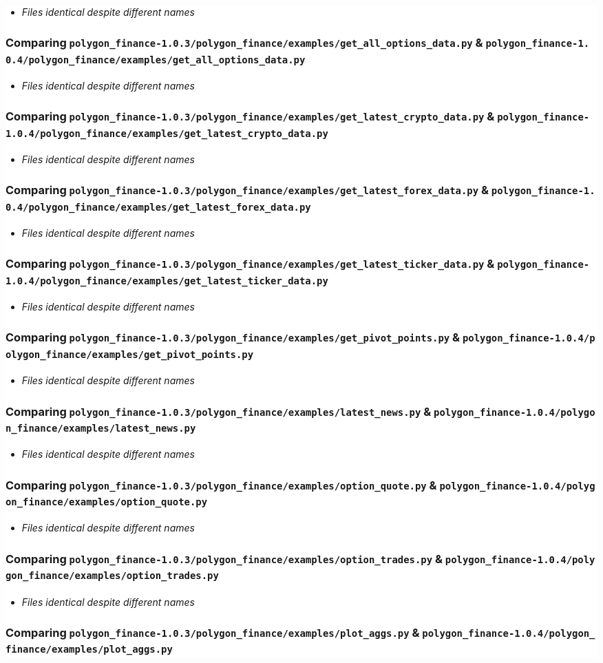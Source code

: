  * *Files identical despite different names*

### Comparing `polygon_finance-1.0.3/polygon_finance/examples/get_all_options_data.py` & `polygon_finance-1.0.4/polygon_finance/examples/get_all_options_data.py`

 * *Files identical despite different names*

### Comparing `polygon_finance-1.0.3/polygon_finance/examples/get_latest_crypto_data.py` & `polygon_finance-1.0.4/polygon_finance/examples/get_latest_crypto_data.py`

 * *Files identical despite different names*

### Comparing `polygon_finance-1.0.3/polygon_finance/examples/get_latest_forex_data.py` & `polygon_finance-1.0.4/polygon_finance/examples/get_latest_forex_data.py`

 * *Files identical despite different names*

### Comparing `polygon_finance-1.0.3/polygon_finance/examples/get_latest_ticker_data.py` & `polygon_finance-1.0.4/polygon_finance/examples/get_latest_ticker_data.py`

 * *Files identical despite different names*

### Comparing `polygon_finance-1.0.3/polygon_finance/examples/get_pivot_points.py` & `polygon_finance-1.0.4/polygon_finance/examples/get_pivot_points.py`

 * *Files identical despite different names*

### Comparing `polygon_finance-1.0.3/polygon_finance/examples/latest_news.py` & `polygon_finance-1.0.4/polygon_finance/examples/latest_news.py`

 * *Files identical despite different names*

### Comparing `polygon_finance-1.0.3/polygon_finance/examples/option_quote.py` & `polygon_finance-1.0.4/polygon_finance/examples/option_quote.py`

 * *Files identical despite different names*

### Comparing `polygon_finance-1.0.3/polygon_finance/examples/option_trades.py` & `polygon_finance-1.0.4/polygon_finance/examples/option_trades.py`

 * *Files identical despite different names*

### Comparing `polygon_finance-1.0.3/polygon_finance/examples/plot_aggs.py` & `polygon_finance-1.0.4/polygon_finance/examples/plot_aggs.py`
